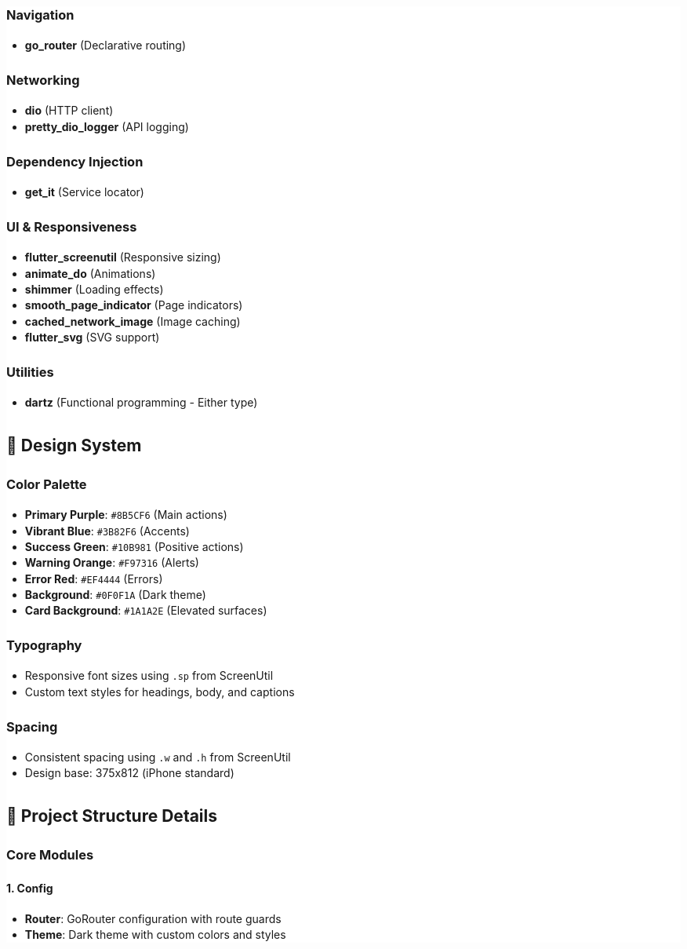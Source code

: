 ### Navigation
- **go_router** (Declarative routing)

### Networking
- **dio** (HTTP client)
- **pretty_dio_logger** (API logging)

### Dependency Injection
- **get_it** (Service locator)

### UI & Responsiveness
- **flutter_screenutil** (Responsive sizing)
- **animate_do** (Animations)
- **shimmer** (Loading effects)
- **smooth_page_indicator** (Page indicators)
- **cached_network_image** (Image caching)
- **flutter_svg** (SVG support)

### Utilities
- **dartz** (Functional programming - Either type)

## 🎨 Design System

### Color Palette
- **Primary Purple**: `#8B5CF6` (Main actions)
- **Vibrant Blue**: `#3B82F6` (Accents)
- **Success Green**: `#10B981` (Positive actions)
- **Warning Orange**: `#F97316` (Alerts)
- **Error Red**: `#EF4444` (Errors)
- **Background**: `#0F0F1A` (Dark theme)
- **Card Background**: `#1A1A2E` (Elevated surfaces)

### Typography
- Responsive font sizes using `.sp` from ScreenUtil
- Custom text styles for headings, body, and captions

### Spacing
- Consistent spacing using `.w` and `.h` from ScreenUtil
- Design base: 375x812 (iPhone standard)

## 📂 Project Structure Details

### Core Modules

#### 1. Config
- **Router**: GoRouter configuration with route guards
- **Theme**: Dark theme with custom colors and styles
